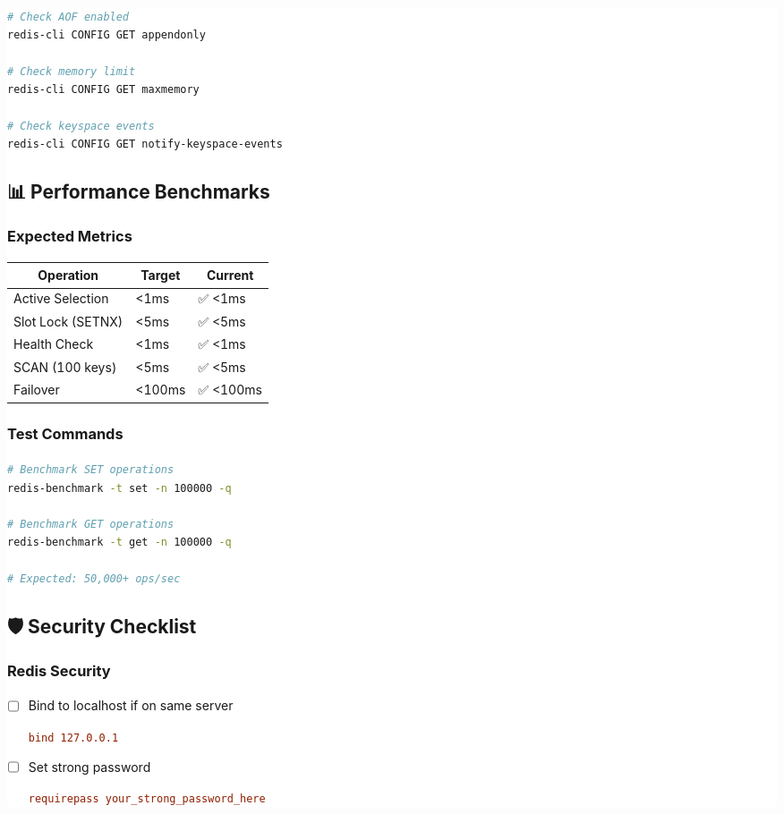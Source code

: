 ```bash
# Check AOF enabled
redis-cli CONFIG GET appendonly

# Check memory limit
redis-cli CONFIG GET maxmemory

# Check keyspace events
redis-cli CONFIG GET notify-keyspace-events
```

## 📊 Performance Benchmarks

### Expected Metrics

| Operation | Target | Current |
|-----------|--------|---------|
| Active Selection | <1ms | ✅ <1ms |
| Slot Lock (SETNX) | <5ms | ✅ <5ms |
| Health Check | <1ms | ✅ <1ms |
| SCAN (100 keys) | <5ms | ✅ <5ms |
| Failover | <100ms | ✅ <100ms |

### Test Commands

```bash
# Benchmark SET operations
redis-benchmark -t set -n 100000 -q

# Benchmark GET operations
redis-benchmark -t get -n 100000 -q

# Expected: 50,000+ ops/sec
```

## 🛡️ Security Checklist

### Redis Security

- [ ] Bind to localhost if on same server
  ```conf
  bind 127.0.0.1
  ```

- [ ] Set strong password
  ```conf
  requirepass your_strong_password_here
  ```
